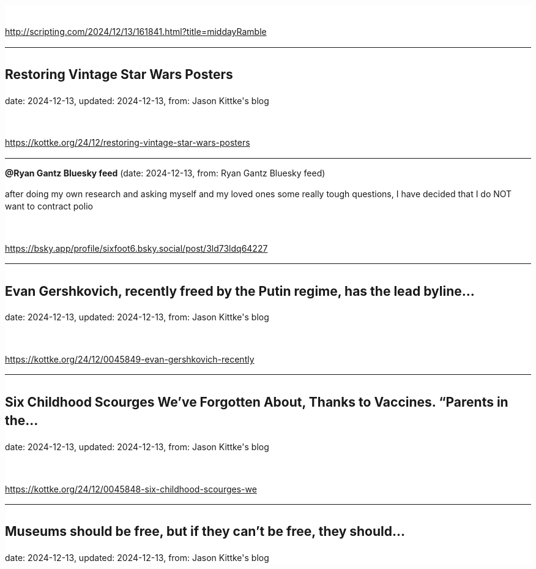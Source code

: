 
<br> 

<http://scripting.com/2024/12/13/161841.html?title=middayRamble>

---

##  Restoring Vintage Star Wars Posters 

date: 2024-12-13, updated: 2024-12-13, from: Jason Kittke's blog

 

<br> 

<https://kottke.org/24/12/restoring-vintage-star-wars-posters>

---

**@Ryan Gantz Bluesky feed** (date: 2024-12-13, from: Ryan Gantz Bluesky feed)

after doing my own research and asking myself and my loved ones some really tough questions, I have decided that I do NOT want to contract polio 

<br> 

<https://bsky.app/profile/sixfoot6.bsky.social/post/3ld73ldq64227>

---

##  Evan Gershkovich, recently freed by the Putin regime, has the lead byline... 

date: 2024-12-13, updated: 2024-12-13, from: Jason Kittke's blog

 

<br> 

<https://kottke.org/24/12/0045849-evan-gershkovich-recently>

---

##  Six Childhood Scourges We&#8217;ve Forgotten About, Thanks to Vaccines. &#8220;Parents in the... 

date: 2024-12-13, updated: 2024-12-13, from: Jason Kittke's blog

 

<br> 

<https://kottke.org/24/12/0045848-six-childhood-scourges-we>

---

##  Museums should be free, but if they can&#8217;t be free, they should... 

date: 2024-12-13, updated: 2024-12-13, from: Jason Kittke's blog
